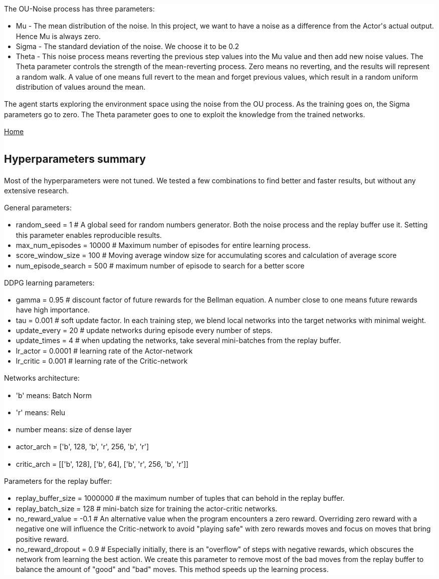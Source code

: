 The OU-Noise process has three parameters:
* Mu - The mean distribution of the noise. In this project, we want to have a noise as a difference from the Actor's actual output. Hence Mu is always zero.
* Sigma - The standard deviation of the noise. We choose it to be 0.2
* Theta - This noise process means reverting the previous step values into the Mu value and then add new noise values. The Theta parameter controls the strength of the mean-reverting process. Zero means no reverting, and the results will represent a random walk. A value of one means full revert to the mean and forget previous values, which result in a random uniform distribution of values around the mean. 

The agent starts exploring the environment space using the noise from the OU process. As the training goes on, the Sigma parameters go to zero. The Theta parameter goes to one to exploit the knowledge from the trained networks.

[Home](#reacher-report)

## Hyperparameters summary
Most of the hyperparameters were not tuned. We tested a few combinations to find better and faster results, but without any extensive research.

General parameters:
* random_seed        = 1       # A global seed for random numbers generator. Both the noise process and the replay buffer use it. Setting this parameter enables reproducible results.
* max_num_episodes   = 10000   # Maximum number of episodes for entire learning process.
* score_window_size  = 100     # Moving average window size for accumulating scores and calculation of average score
* num_episode_search = 500     # maximum number of episode to search for a better score

DDPG learning parameters:
* gamma              = 0.95    # discount factor of future rewards for the Bellman equation. A number close to one means future rewards have high importance.
* tau                = 0.001   # soft update factor. In each training step, we blend local networks into the target networks with minimal weight.
* update_every       = 20      # update networks during episode every number of steps.
* update_times       = 4       # when updating the networks, take several mini-batches from the replay buffer.
* lr_actor           = 0.0001  # learning rate of the Actor-network
* lr_critic          = 0.001   # learning rate of the Critic-network

Networks architecture:
* 'b' means: Batch Norm
* 'r' means: Relu
* number means: size of dense layer

* actor_arch         = ['b', 128, 'b', 'r', 256, 'b', 'r']
* critic_arch        = [['b', 128], ['b', 64], ['b', 'r', 256, 'b', 'r']]

Parameters for the replay buffer:
* replay_buffer_size = 1000000 # the maximum number of tuples that can behold in the replay buffer.
* replay_batch_size  = 128     # mini-batch size for training the actor-critic networks.
* no_reward_value    = -0.1    # An alternative value when the program encounters a zero reward. Overriding zero reward with a negative one will influence the Critic-network to avoid "playing safe" with zero rewards moves and focus on moves that bring positive reward.
* no_reward_dropout  = 0.9     # Especially initially, there is an "overflow" of steps with negative rewards, which obscures the network from learning the best action. We create this parameter to remove most of the bad moves from the replay buffer to balance the amount of "good" and "bad" moves. This method speeds up the learning process.


[//]: # (Image References)
[image1]: https://github.com/drormeir/ReacherRL/blob/master/Actor.jpg "Actor Network"
[image2]: https://github.com/drormeir/ReacherRL/blob/master/Critic.jpg "Critic Network"
[image3]: https://github.com/drormeir/ReacherRL/blob/master/training_Actor.jpg "Training Actor"
[image4]: https://github.com/drormeir/ReacherRL/blob/master/training_Critic.jpg "Training Critic"
[image5]: https://github.com/drormeir/ReacherRL/blob/master/results_graph.png "Results Graph"
[image6]: https://github.com/drormeir/ReacherRL/blob/master/UnityEnvironmentReacher.gif "Trained Agent"